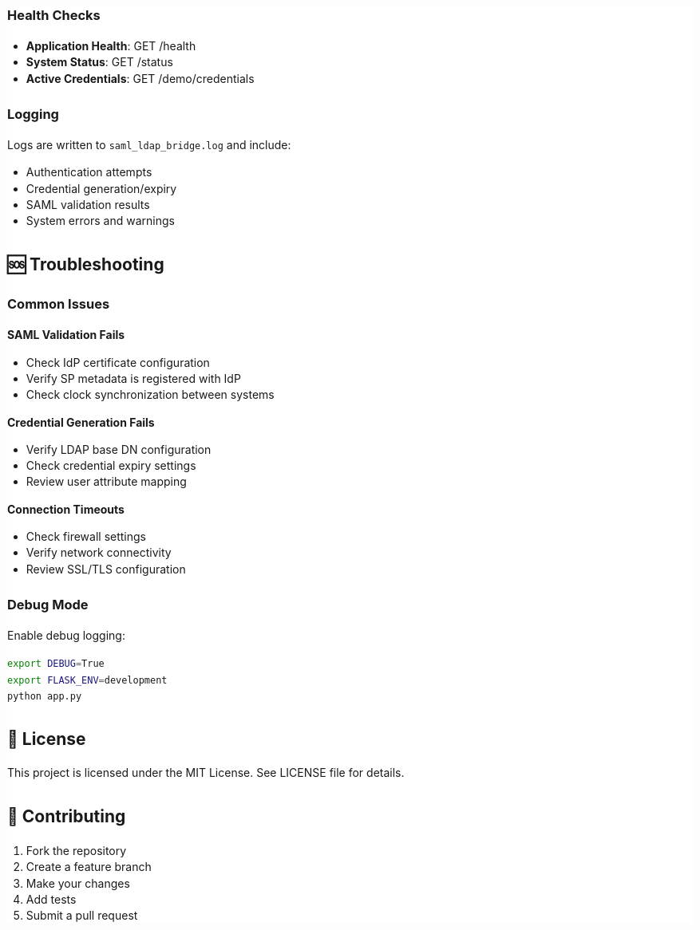 ### Health Checks

- **Application Health**: GET /health
- **System Status**: GET /status
- **Active Credentials**: GET /demo/credentials

### Logging

Logs are written to `saml_ldap_bridge.log` and include:

- Authentication attempts
- Credential generation/expiry
- SAML validation results
- System errors and warnings

## 🆘 Troubleshooting

### Common Issues

**SAML Validation Fails**

- Check IdP certificate configuration
- Verify SP metadata is registered with IdP
- Check clock synchronization between systems

**Credential Generation Fails**

- Verify LDAP base DN configuration
- Check credential expiry settings
- Review user attribute mapping

**Connection Timeouts**

- Check firewall settings
- Verify network connectivity
- Review SSL/TLS configuration

### Debug Mode

Enable debug logging:

```bash
export DEBUG=True
export FLASK_ENV=development
python app.py
```

## 📝 License

This project is licensed under the MIT License. See LICENSE file for details.

## 🤝 Contributing

1. Fork the repository
2. Create a feature branch
3. Make your changes
4. Add tests
5. Submit a pull request
